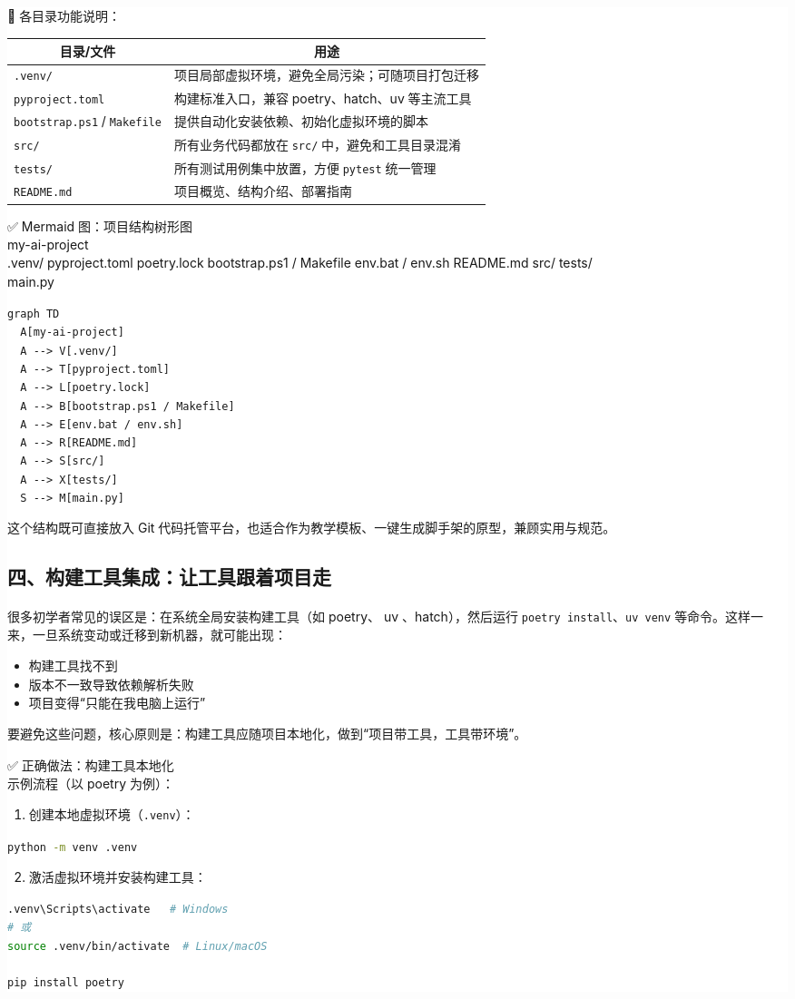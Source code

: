 📌 各目录功能说明：  

| 目录/文件 | 用途 |
|----------|------|
| `.venv/` | 项目局部虚拟环境，避免全局污染；可随项目打包迁移 |
| `pyproject.toml` | 构建标准入口，兼容 poetry、hatch、uv 等主流工具 |
| `bootstrap.ps1` / `Makefile` | 提供自动化安装依赖、初始化虚拟环境的脚本 |
| `src/` | 所有业务代码都放在 `src/` 中，避免和工具目录混淆 |
| `tests/` | 所有测试用例集中放置，方便 `pytest` 统一管理 |
| `README.md` | 项目概览、结构介绍、部署指南 |

✅ Mermaid 图：项目结构树形图  
my-ai-project  
.venv/ pyproject.toml poetry.lock bootstrap.ps1 / Makefile env.bat / env.sh README.md src/ tests/  
main.py  

```mermaid
graph TD    
  A[my-ai-project]    
  A --> V[.venv/]    
  A --> T[pyproject.toml]    
  A --> L[poetry.lock]    
  A --> B[bootstrap.ps1 / Makefile]    
  A --> E[env.bat / env.sh]    
  A --> R[README.md]    
  A --> S[src/]    
  A --> X[tests/]    
  S --> M[main.py]
```

这个结构既可直接放入 Git 代码托管平台，也适合作为教学模板、一键生成脚手架的原型，兼顾实用与规范。

## 四、构建工具集成：让工具跟着项目走
很多初学者常见的误区是：在系统全局安装构建工具（如 poetry、 uv 、hatch），然后运行 `poetry install`、`uv venv` 等命令。这样一来，一旦系统变动或迁移到新机器，就可能出现：  
- 构建工具找不到  
- 版本不一致导致依赖解析失败  
- 项目变得“只能在我电脑上运行”  

要避免这些问题，核心原则是：构建工具应随项目本地化，做到“项目带工具，工具带环境”。  

✅ 正确做法：构建工具本地化  
示例流程（以 poetry 为例）：  

1. 创建本地虚拟环境（`.venv`）：  
```bash
python -m venv .venv
```

2. 激活虚拟环境并安装构建工具：  
```bash
.venv\Scripts\activate   # Windows
# 或
source .venv/bin/activate  # Linux/macOS 

pip install poetry
```
